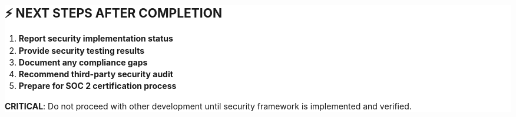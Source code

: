 
## ⚡ NEXT STEPS AFTER COMPLETION

1. **Report security implementation status**
2. **Provide security testing results**
3. **Document any compliance gaps**
4. **Recommend third-party security audit**
5. **Prepare for SOC 2 certification process**

**CRITICAL**: Do not proceed with other development until security framework is implemented and verified.